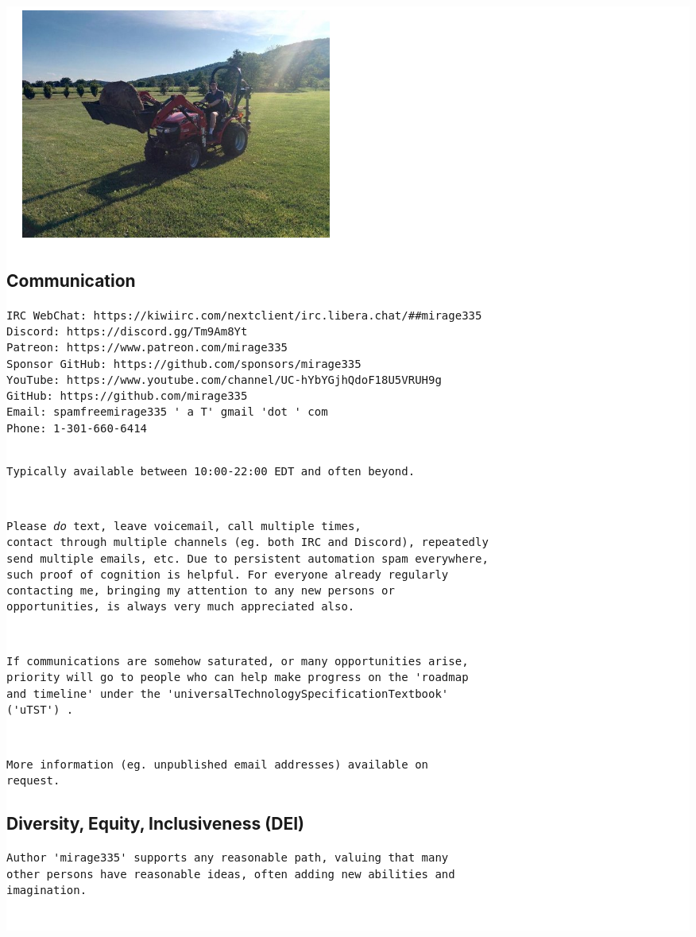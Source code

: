 <img width="45%" src="../../../../zzLib_895-reference/demo/mrocks.jpg" style="margin: 0 0 0 15px;border: 5px solid transparent;">

<h2>Communication</h2>
<pre style="margin-top: 0px;margin-bottom: 0px;white-space: pre-wrap;">
IRC WebChat: https://kiwiirc.com/nextclient/irc.libera.chat/##mirage335
Discord: https://discord.gg/Tm9Am8Yt
Patreon: https://www.patreon.com/mirage335
Sponsor GitHub: https://github.com/sponsors/mirage335
YouTube: https://www.youtube.com/channel/UC-hYbYGjhQdoF18U5VRUH9g
GitHub: https://github.com/mirage335
Email: spamfreemirage335 &#39; a T&#39; gmail &#39;dot &#39; com
Phone: 1-301-660-6414

Typically available between 10:00-22:00 EDT and often beyond.

Please *do* text, leave voicemail, call multiple times, contact through 
multiple channels (eg. both IRC and Discord), repeatedly send multiple 
emails, etc. Due to persistent automation spam everywhere, such proof of 
cognition is helpful. For everyone already regularly contacting me, 
bringing my attention to any new persons or opportunities, is always very 
much appreciated also.

If communications are somehow saturated, or many opportunities arise, 
priority will go to people who can help make progress on the &#39;roadmap 
and timeline&#39; under the 
&#39;universalTechnologySpecificationTextbook&#39; (&#39;uTST&#39;) .

More information (eg. unpublished email addresses) available on request.
</pre>
<h2>Diversity, Equity, Inclusiveness (DEI)</h2>
<pre style="margin-top: 0px;margin-bottom: 0px;white-space: pre-wrap;">Author &#39;mirage335&#39; supports any reasonable path, valuing that many 
other persons have reasonable ideas, often adding new abilities and 
imagination.
